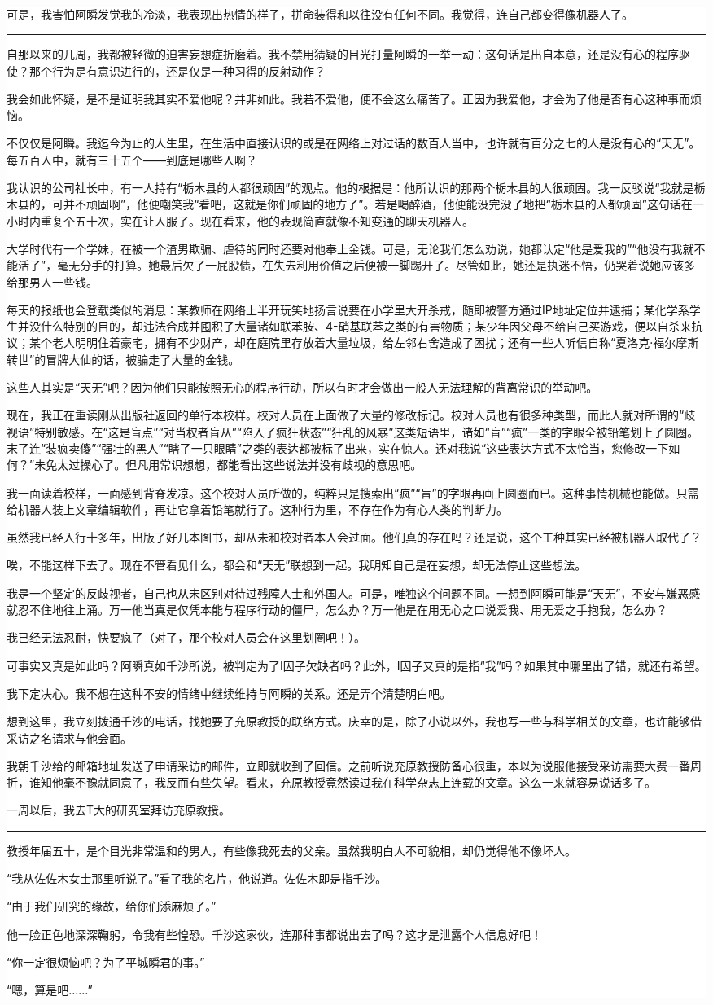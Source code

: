 可是，我害怕阿瞬发觉我的冷淡，我表现出热情的样子，拼命装得和以往没有任何不同。我觉得，连自己都变得像机器人了。

---

自那以来的几周，我都被轻微的迫害妄想症折磨着。我不禁用猜疑的目光打量阿瞬的一举一动：这句话是出自本意，还是没有心的程序驱使？那个行为是有意识进行的，还是仅是一种习得的反射动作？

我会如此怀疑，是不是证明我其实不爱他呢？并非如此。我若不爱他，便不会这么痛苦了。正因为我爱他，才会为了他是否有心这种事而烦恼。

不仅仅是阿瞬。我迄今为止的人生里，在生活中直接认识的或是在网络上对过话的数百人当中，也许就有百分之七的人是没有心的“天无”。每五百人中，就有三十五个——到底是哪些人啊？

我认识的公司社长中，有一人持有“栃木县的人都很顽固”的观点。他的根据是：他所认识的那两个栃木县的人很顽固。我一反驳说“我就是栃木县的，可并不顽固啊”，他便嘲笑我“看吧，这就是你们顽固的地方了”。若是喝醉酒，他便能没完没了地把“栃木县的人都顽固”这句话在一小时内重复个五十次，实在让人服了。现在看来，他的表现简直就像不知变通的聊天机器人。

大学时代有一个学妹，在被一个渣男欺骗、虐待的同时还要对他奉上金钱。可是，无论我们怎么劝说，她都认定“他是爱我的”“他没有我就不能活了”，毫无分手的打算。她最后欠了一屁股债，在失去利用价值之后便被一脚踢开了。尽管如此，她还是执迷不悟，仍哭着说她应该多给那男人一些钱。

每天的报纸也会登载类似的消息：某教师在网络上半开玩笑地扬言说要在小学里大开杀戒，随即被警方通过IP地址定位并逮捕；某化学系学生并没什么特别的目的，却违法合成并囤积了大量诸如联苯胺、4-硝基联苯之类的有害物质；某少年因父母不给自己买游戏，便以自杀来抗议；某个老人明明住着豪宅，拥有不少财产，却在庭院里存放着大量垃圾，给左邻右舍造成了困扰；还有一些人听信自称“夏洛克·福尔摩斯转世”的冒牌大仙的话，被骗走了大量的金钱。

这些人其实是“天无”吧？因为他们只能按照无心的程序行动，所以有时才会做出一般人无法理解的背离常识的举动吧。

现在，我正在重读刚从出版社返回的单行本校样。校对人员在上面做了大量的修改标记。校对人员也有很多种类型，而此人就对所谓的“歧视语”特别敏感。在“这是盲点”“对当权者盲从”“陷入了疯狂状态”“狂乱的风暴”这类短语里，诸如“盲”“疯”一类的字眼全被铅笔划上了圆圈。末了连“装疯卖傻”“强壮的黑人”“瞎了一只眼睛”之类的表达都被标了出来，实在惊人。还对我说“这些表达方式不太恰当，您修改一下如何？”未免太过操心了。但凡用常识想想，都能看出这些说法并没有歧视的意思吧。

我一面读着校样，一面感到背脊发凉。这个校对人员所做的，纯粹只是搜索出“疯”“盲”的字眼再画上圆圈而已。这种事情机械也能做。只需给机器人装上文章编辑软件，再让它拿着铅笔就行了。这种行为里，不存在作为有心人类的判断力。

虽然我已经入行十多年，出版了好几本图书，却从未和校对者本人会过面。他们真的存在吗？还是说，这个工种其实已经被机器人取代了？

唉，不能这样下去了。现在不管看见什么，都会和“天无”联想到一起。我明知自己是在妄想，却无法停止这些想法。

我是一个坚定的反歧视者，自己也从未区别对待过残障人士和外国人。可是，唯独这个问题不同。一想到阿瞬可能是“天无”，不安与嫌恶感就忍不住地往上涌。万一他当真是仅凭本能与程序行动的僵尸，怎么办？万一他是在用无心之口说爱我、用无爱之手抱我，怎么办？

我已经无法忍耐，快要疯了（对了，那个校对人员会在这里划圈吧！）。

可事实又真是如此吗？阿瞬真如千沙所说，被判定为了I因子欠缺者吗？此外，I因子又真的是指“我”吗？如果其中哪里出了错，就还有希望。

我下定决心。我不想在这种不安的情绪中继续维持与阿瞬的关系。还是弄个清楚明白吧。

想到这里，我立刻拨通千沙的电话，找她要了充原教授的联络方式。庆幸的是，除了小说以外，我也写一些与科学相关的文章，也许能够借采访之名请求与他会面。

我朝千沙给的邮箱地址发送了申请采访的邮件，立即就收到了回信。之前听说充原教授防备心很重，本以为说服他接受采访需要大费一番周折，谁知他毫不豫就同意了，我反而有些失望。看来，充原教授竟然读过我在科学杂志上连载的文章。这么一来就容易说话多了。

一周以后，我去T大的研究室拜访充原教授。

---

教授年届五十，是个目光非常温和的男人，有些像我死去的父亲。虽然我明白人不可貌相，却仍觉得他不像坏人。

“我从佐佐木女士那里听说了。”看了我的名片，他说道。佐佐木即是指千沙。

“由于我们研究的缘故，给你们添麻烦了。”

他一脸正色地深深鞠躬，令我有些惶恐。千沙这家伙，连那种事都说出去了吗？这才是泄露个人信息好吧！

“你一定很烦恼吧？为了平城瞬君的事。”

“嗯，算是吧……”
